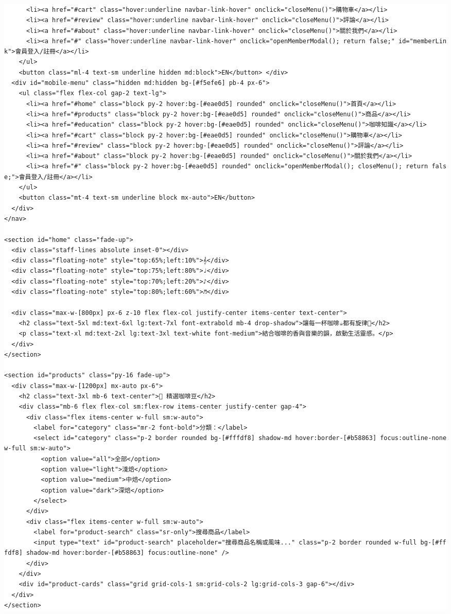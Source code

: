           <li><a href="#cart" class="hover:underline navbar-link-hover" onclick="closeMenu()">購物車</a></li>
          <li><a href="#review" class="hover:underline navbar-link-hover" onclick="closeMenu()">評論</a></li>
          <li><a href="#about" class="hover:underline navbar-link-hover" onclick="closeMenu()">關於我們</a></li>
          <li><a href="#" class="hover:underline navbar-link-hover" onclick="openMemberModal(); return false;" id="memberLink">會員登入/註冊</a></li>
        </ul>
        <button class="ml-4 text-sm underline hidden md:block">EN</button> </div>
      <div id="mobile-menu" class="hidden md:hidden bg-[#f5efe6] pb-4 px-6">
        <ul class="flex flex-col gap-2 text-lg">
          <li><a href="#home" class="block py-2 hover:bg-[#eae0d5] rounded" onclick="closeMenu()">首頁</a></li>
          <li><a href="#products" class="block py-2 hover:bg-[#eae0d5] rounded" onclick="closeMenu()">商品</a></li>
          <li><a href="#education" class="block py-2 hover:bg-[#eae0d5] rounded" onclick="closeMenu()">咖啡知識</a></li>
          <li><a href="#cart" class="block py-2 hover:bg-[#eae0d5] rounded" onclick="closeMenu()">購物車</a></li>
          <li><a href="#review" class="block py-2 hover:bg-[#eae0d5] rounded" onclick="closeMenu()">評論</a></li>
          <li><a href="#about" class="block py-2 hover:bg-[#eae0d5] rounded" onclick="closeMenu()">關於我們</a></li>
          <li><a href="#" class="block py-2 hover:bg-[#eae0d5] rounded" onclick="openMemberModal(); closeMenu(); return false;">會員登入/註冊</a></li>
        </ul>
        <button class="mt-4 text-sm underline block mx-auto">EN</button>
      </div>
    </nav>

    <section id="home" class="fade-up">
      <div class="staff-lines absolute inset-0"></div>
      <div class="floating-note" style="top:65%;left:10%">𝄞</div>
      <div class="floating-note" style="top:75%;left:80%">♩</div>
      <div class="floating-note" style="top:70%;left:20%">♪</div>
      <div class="floating-note" style="top:80%;left:60%">♬</div>

      <div class="max-w-[800px] px-6 z-10 flex flex-col justify-center items-center text-center">
        <h2 class="text-5xl md:text-6xl lg:text-7xl font-extrabold mb-4 drop-shadow">讓每一杯咖啡☕都有旋律🎵</h2>
        <p class="text-xl md:text-2xl lg:text-3xl text-white font-medium">結合咖啡的香與音樂的韻，啟動生活靈感。</p>
      </div>
    </section>

    <section id="products" class="py-16 fade-up">
      <div class="max-w-[1200px] mx-auto px-6">
        <h2 class="text-3xl mb-6 text-center">🎵 精選咖啡豆</h2>
        <div class="mb-6 flex flex-col sm:flex-row items-center justify-center gap-4">
          <div class="flex items-center w-full sm:w-auto">
            <label for="category" class="mr-2 font-bold">分類：</label>
            <select id="category" class="p-2 border rounded bg-[#fffdf8] shadow-md hover:border-[#b58863] focus:outline-none w-full sm:w-auto">
              <option value="all">全部</option>
              <option value="light">淺焙</option>
              <option value="medium">中焙</option>
              <option value="dark">深焙</option>
            </select>
          </div>
          <div class="flex items-center w-full sm:w-auto">
            <label for="product-search" class="sr-only">搜尋商品</label>
            <input type="text" id="product-search" placeholder="搜尋商品名稱或風味..." class="p-2 border rounded w-full bg-[#fffdf8] shadow-md hover:border-[#b58863] focus:outline-none" />
          </div>
        </div>
        <div id="product-cards" class="grid grid-cols-1 sm:grid-cols-2 lg:grid-cols-3 gap-6"></div>
      </div>
    </section>

